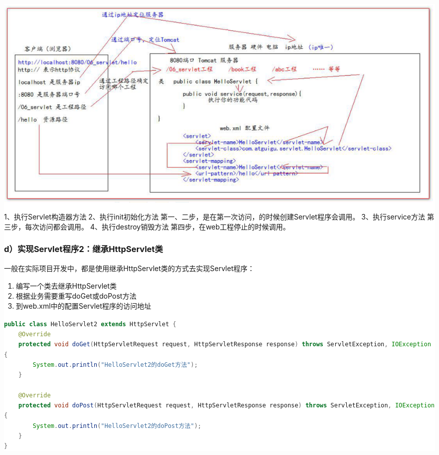 ![image-20210706210730007](javaweb.assets/image-20210706210730007.png)

1、执行Servlet构造器方法
2、执行init初始化方法
		第一、二步，是在第一次访问，的时候创建Servlet程序会调用。
3、执行service方法
		第三步，每次访问都会调用。
4、执行destroy销毁方法
		第四步，在web工程停止的时候调用。

### d）实现Servlet程序2：继承HttpServlet类

一般在实际项目开发中，都是使用继承HttpServlet类的方式去实现Servlet程序：

1. 编写一个类去继承HttpServlet类
2. 根据业务需要重写doGet或doPost方法
3. 到web.xml中的配置Servlet程序的访问地址

```java
public class HelloServlet2 extends HttpServlet {
    @Override
    protected void doGet(HttpServletRequest request, HttpServletResponse response) throws ServletException, IOException {
        System.out.println("HelloServlet2的doGet方法");
    }

    @Override
    protected void doPost(HttpServletRequest request, HttpServletResponse response) throws ServletException, IOException {
        System.out.println("HelloServlet2的doPost方法");
    }
}
```
